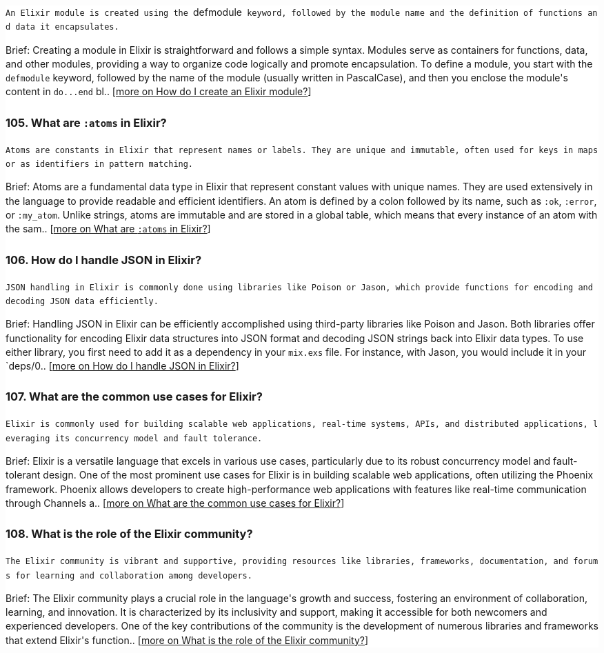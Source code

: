 `An Elixir module is created using the `defmodule` keyword, followed by the module name and the definition of functions and data it encapsulates.`

Brief: Creating a module in Elixir is straightforward and follows a simple syntax. Modules serve as containers for functions, data, and other modules, providing a way to organize code logically and promote encapsulation. To define a module, you start with the `defmodule` keyword, followed by the name of the module (usually written in PascalCase), and then you enclose the module's content in `do...end` bl.. [[more on How do I create an Elixir module?](https://0x3d.site/question/how-do-i-create-an-elixir-module)]


### 105. What are `:atoms` in Elixir?

`Atoms are constants in Elixir that represent names or labels. They are unique and immutable, often used for keys in maps or as identifiers in pattern matching.`

Brief: Atoms are a fundamental data type in Elixir that represent constant values with unique names. They are used extensively in the language to provide readable and efficient identifiers. An atom is defined by a colon followed by its name, such as `:ok`, `:error`, or `:my_atom`. Unlike strings, atoms are immutable and are stored in a global table, which means that every instance of an atom with the sam.. [[more on What are `:atoms` in Elixir?](https://0x3d.site/question/what-are-atoms-in-elixir)]


### 106. How do I handle JSON in Elixir?

`JSON handling in Elixir is commonly done using libraries like Poison or Jason, which provide functions for encoding and decoding JSON data efficiently.`

Brief: Handling JSON in Elixir can be efficiently accomplished using third-party libraries like Poison and Jason. Both libraries offer functionality for encoding Elixir data structures into JSON format and decoding JSON strings back into Elixir data types. To use either library, you first need to add it as a dependency in your `mix.exs` file. For instance, with Jason, you would include it in your `deps/0.. [[more on How do I handle JSON in Elixir?](https://0x3d.site/question/how-do-i-handle-json-in-elixir)]


### 107. What are the common use cases for Elixir?

`Elixir is commonly used for building scalable web applications, real-time systems, APIs, and distributed applications, leveraging its concurrency model and fault tolerance.`

Brief: Elixir is a versatile language that excels in various use cases, particularly due to its robust concurrency model and fault-tolerant design. One of the most prominent use cases for Elixir is in building scalable web applications, often utilizing the Phoenix framework. Phoenix allows developers to create high-performance web applications with features like real-time communication through Channels a.. [[more on What are the common use cases for Elixir?](https://0x3d.site/question/what-are-the-common-use-cases-for-elixir)]


### 108. What is the role of the Elixir community?

`The Elixir community is vibrant and supportive, providing resources like libraries, frameworks, documentation, and forums for learning and collaboration among developers.`

Brief: The Elixir community plays a crucial role in the language's growth and success, fostering an environment of collaboration, learning, and innovation. It is characterized by its inclusivity and support, making it accessible for both newcomers and experienced developers. One of the key contributions of the community is the development of numerous libraries and frameworks that extend Elixir's function.. [[more on What is the role of the Elixir community?](https://0x3d.site/question/what-is-the-role-of-the-elixir-community)]

